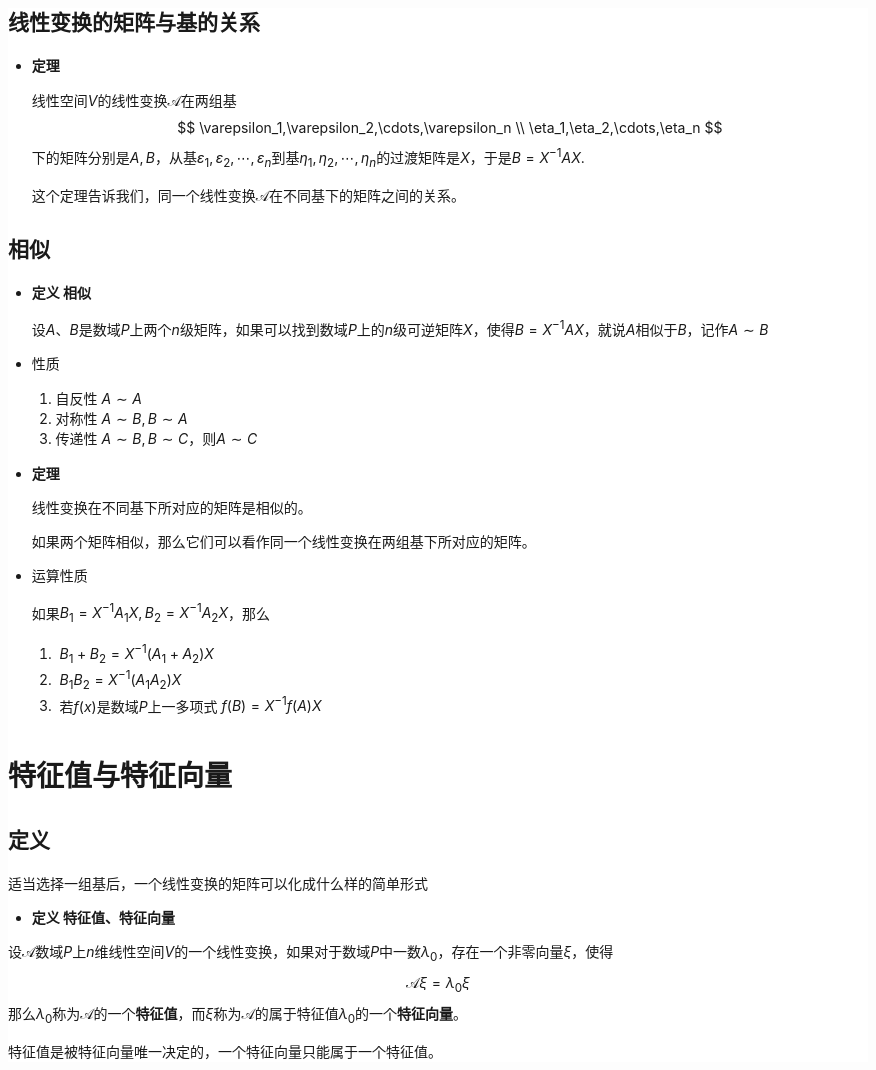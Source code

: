 ## 线性变换的矩阵与基的关系

- **定理**

  线性空间$V$的线性变换$\mathscr{A}$在两组基
  $$
  \varepsilon_1,\varepsilon_2,\cdots,\varepsilon_n \\
  \eta_1,\eta_2,\cdots,\eta_n
  $$
  下的矩阵分别是$A,B$，从基$\varepsilon_1,\varepsilon_2,\cdots,\varepsilon_n$到基$\eta_1,\eta_2,\cdots,\eta_n$的过渡矩阵是$X$，于是$B=X^{-1}AX$.

   这个定理告诉我们，同一个线性变换$\mathscr{A}$在不同基下的矩阵之间的关系。

## 相似

- **定义    相似**

  设$A、B$是数域$P$上两个$n$级矩阵，如果可以找到数域$P$上的$n$级可逆矩阵$X$，使得$B=X^{-1}AX$，就说$A$相似于$B$，记作$A \sim B$

- 性质

  1. 自反性       $A\sim A$
  2. 对称性       $A \sim B ,B \sim A$
  3. 传递性        $A \sim B ,B \sim C$，则$A \sim C$

- **定理**

  线性变换在不同基下所对应的矩阵是相似的。

  如果两个矩阵相似，那么它们可以看作同一个线性变换在两组基下所对应的矩阵。

- 运算性质

  如果$B_1=X^{-1}A_1X,B_2=X^{-1}A_2X$，那么

  1. ​          $B_1+B_2=X^{-1}(A_1+A_2)X$
  2. ​          $B_1B_2=X^{-1}(A_1A_2)X$
  3. ​           若$f(x)$是数域$P$上一多项式 $f(B)=X^{-1}f(A)X$

# 特征值与特征向量

## 定义

适当选择一组基后，一个线性变换的矩阵可以化成什么样的简单形式

-  **定义   特征值、特征向量**

  设$\mathscr{A}$数域$P$上$n$维线性空间$V$的一个线性变换，如果对于数域$P$中一数$\lambda_0$，存在一个非零向量$\xi$，使得
  $$
  \mathscr{A}\xi= \lambda_0\xi
  $$
  那么$\lambda_0$称为$\mathscr{A}$的一个**特征值**，而$\xi$称为$\mathscr{A}$的属于特征值$\lambda_0$的一个**特征向量**。

 特征值是被特征向量唯一决定的，一个特征向量只能属于一个特征值。
